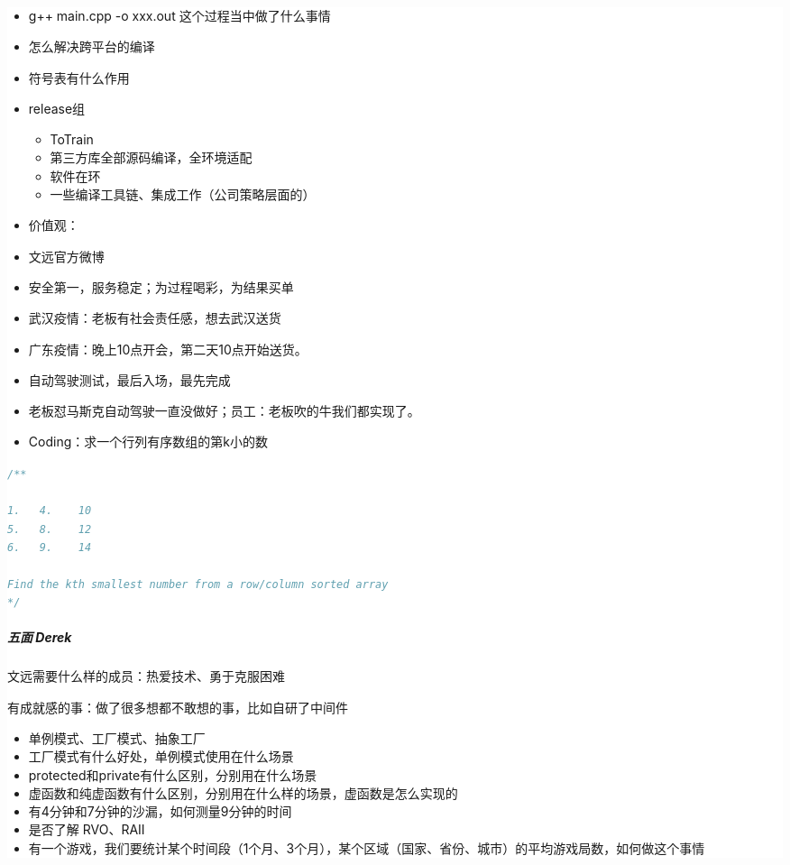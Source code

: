 - g++ main.cpp -o xxx.out 这个过程当中做了什么事情
- 怎么解决跨平台的编译
- 符号表有什么作用
- release组
  - ToTrain
  - 第三方库全部源码编译，全环境适配
  - 软件在环
  - 一些编译工具链、集成工作（公司策略层面的）

- 价值观：

- 文远官方微博
- 安全第一，服务稳定；为过程喝彩，为结果买单
- 武汉疫情：老板有社会责任感，想去武汉送货
- 广东疫情：晚上10点开会，第二天10点开始送货。
- 自动驾驶测试，最后入场，最先完成
- 老板怼马斯克自动驾驶一直没做好；员工：老板吹的牛我们都实现了。
- Coding：求一个行列有序数组的第k小的数

```c++
/**

1.   4.    10
5.   8.    12
6.   9.    14

Find the kth smallest number from a row/column sorted array
*/
```

##### 五面 Derek

文远需要什么样的成员：热爱技术、勇于克服困难

有成就感的事：做了很多想都不敢想的事，比如自研了中间件

- 单例模式、工厂模式、抽象工厂
- 工厂模式有什么好处，单例模式使用在什么场景
- protected和private有什么区别，分别用在什么场景
- 虚函数和纯虚函数有什么区别，分别用在什么样的场景，虚函数是怎么实现的
- 有4分钟和7分钟的沙漏，如何测量9分钟的时间
- 是否了解 RVO、RAII
- 有一个游戏，我们要统计某个时间段（1个月、3个月），某个区域（国家、省份、城市）的平均游戏局数，如何做这个事情